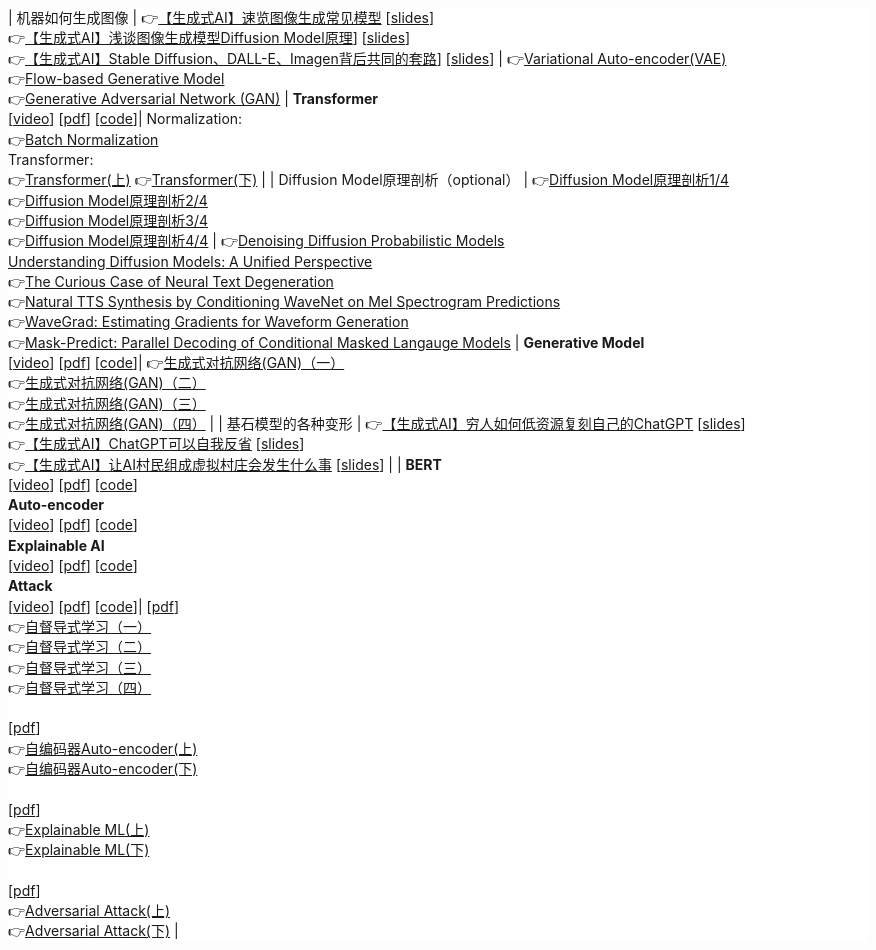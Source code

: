 | 机器如何生成图像  | :point_right:[【生成式AI】速览图像生成常见模型](https://youtu.be/z83Edfvgd9g) [[slides](ML2023-Spring/slides/ImageGeneration_(v3).pdf)] <br> :point_right:[【生成式AI】浅谈图像生成模型Diffusion Model原理](https://youtu.be/azBugJzmz-o)] [[slides](ML2023-Spring/slides/DiffusionModel_(v2).pdf)] <br> :point_right:[【生成式AI】Stable Diffusion、DALL-E、Imagen背后共同的套路](https://youtu.be/JbfcAaBT66U)] [[slides](ML2023-Spring/slides/StableDiffusion_(v2).pdf)] | :point_right:[Variational Auto-encoder(VAE)](https://youtu.be/8zomhgKrsmQ) <br> :point_right:[Flow-based Generative Model](https://youtu.be/uXY18nzdSsM) <br> :point_right:[Generative Adversarial Network (GAN)](https://youtu.be/DQNNMiAP5lw) | **Transformer** <br> [[video](https://youtu.be/NEMHBFlhvAE)] [[pdf](ML2023-Spring/HW05/HW05.pdf)] [[code](ML2023-Spring/HW05/HW05.ipynb)]| Normalization: <br> :point_right:[Batch Normalization](https://youtu.be/BABPWOkSbLE) <br> Transformer: <br> :point_right:[Transformer(上)](https://youtu.be/n9TlOhRjYoc) :point_right:[Transformer(下)](https://youtu.be/N6aRv06iv2g) |
| Diffusion Model原理剖析（optional）  | :point_right:[Diffusion Model原理剖析1/4](https://youtu.be/ifCDXFdeaaM) <br> :point_right:[Diffusion Model原理剖析2/4](https://youtu.be/73qwu77ZsTM) <br> :point_right:[Diffusion Model原理剖析3/4](https://youtu.be/m6QchXTx6wA) <br> :point_right:[Diffusion Model原理剖析4/4](https://youtu.be/67_M2qP5ssY) | :point_right:[Denoising Diffusion Probabilistic Models](https://arxiv.org/pdf/2006.11239.pdf) <br> [Understanding Diffusion Models: A Unified Perspective](https://arxiv.org/pdf/2208.11970.pdf) <br> :point_right:[The Curious Case of Neural Text Degeneration](https://arxiv.org/pdf/1904.09751.pdf) <br> :point_right:[Natural TTS Synthesis by Conditioning WaveNet on Mel Spectrogram Predictions](https://arxiv.org/pdf/1712.05884.pdf) <br> :point_right:[WaveGrad: Estimating Gradients for Waveform Generation](https://arxiv.org/pdf/2009.00713.pdf) <br> :point_right:[Mask-Predict: Parallel Decoding of Conditional Masked Langauge Models](https://aclanthology.org/D19-1633.pdf)  | **Generative Model** <br> [[video](https://youtu.be/oTGFK-QOWI4)] [[pdf](ML2023-Spring/HW06/HW06.pdf)] [[code](ML2023-Spring/HW06/HW06.ipynb)]| :point_right:[生成式对抗网络(GAN)（一）](https://youtu.be/4OWp0wDu6Xw) <br> :point_right:[生成式对抗网络(GAN)（二）](https://youtu.be/jNY1WBb8l4U) <br> :point_right:[生成式对抗网络(GAN)（三）](https://youtu.be/MP0BnVH2yOo) <br> :point_right:[生成式对抗网络(GAN)（四）](https://youtu.be/wulqhgnDr7E) |
| 基石模型的各种变形  | :point_right:[【生成式AI】穷人如何低资源复刻自己的ChatGPT](https://youtu.be/rK_rZFew1yc) [[slides](ML2023-Spring/slides/PoorChatGPT-v2.pdf)] <br> :point_right:[【生成式AI】ChatGPT可以自我反省](https://youtu.be/m7dUFlX-yQI) [[slides](ML2023-Spring/slides/ThinkMore-v2.pdf)] <br> :point_right:[【生成式AI】让AI村民组成虚拟村庄会发生什么事](https://youtu.be/G44Lkj7XDsA) [[slides](ML2023-Spring/slides/AI-interaction-v3.pdf)]  |  | **BERT** <br> [[video](https://youtu.be/MMRScf01Ow0)] [[pdf](ML2023-Spring/HW07/HW07.pdf)] [[code](ML2023-Spring/HW07/HW07.ipynb)] <br> **Auto-encoder** <br> [[video](https://youtu.be/Djaq835D4AE)] [[pdf](ML2023-Spring/HW08/HW08.pdf)] [[code]()] <br> **Explainable AI** <br> [[video](https://youtu.be/RRGZs5qTeuQ)] [[pdf](ML2023-Spring/HW09/HW09.pdf)] [[code](ML2023-Spring/HW09/HW09.ipynb)] <br> **Attack** <br> [[video](https://youtu.be/V-LWKC2IH6E)] [[pdf](ML2023-Spring/HW10/HW10.pdf)] [[code](ML2023-Spring/HW10/HW10.ipynb)]| [[pdf](ML2023-Spring/slides/bert_v8.pdf)] <br> :point_right:[自督导式学习（一）](https://youtu.be/e422eloJ0W4) <br> :point_right:[自督导式学习（二）](https://youtu.be/gh0hewYkjgo) <br> :point_right:[自督导式学习（三）](https://youtu.be/ExXA05i8DEQ) <br> :point_right:[自督导式学习（四）](https://youtu.be/WY_E0Sd4K80) <br><br> [[pdf](ML2023-Spring/slides/auto_v8.pdf)] <br> :point_right:[自编码器Auto-encoder(上)](https://youtu.be/3oHlf8-J3Nc) <br> :point_right:[自编码器Auto-encoder(下)](https://youtu.be/JZvEzb5PV3U) <br><br> [[pdf](ML2023-Spring/slides/xai_v4.pdf)] <br> :point_right:[Explainable ML(上)](https://youtu.be/WQY85vaQfTI) <br> :point_right:[Explainable ML(下)](https://youtu.be/0ayIPqbdHYQ) <br><br> [[pdf](ML2023-Spring/slides/attack_v3.pdf)] <br> :point_right:[Adversarial Attack(上)](https://youtu.be/xGQKhbjrFRk) <br> :point_right:[Adversarial Attack(下)](https://youtu.be/z-Q9ia5H2Ig) |